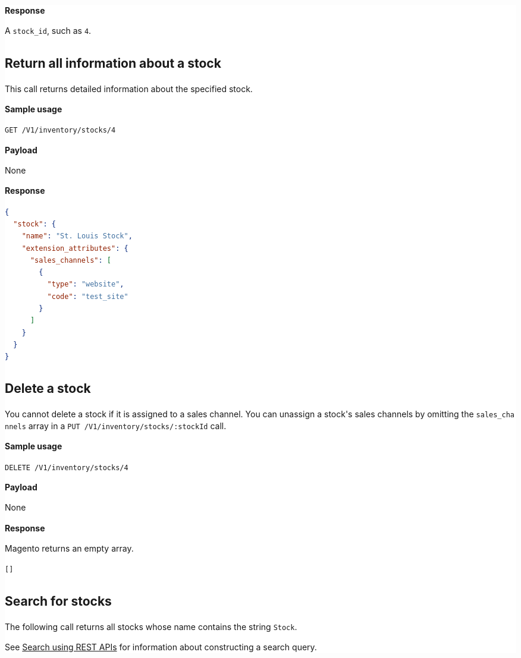 **Response**

A `stock_id`, such as `4`.

## Return all information about a stock

This call returns detailed information about the specified stock.

**Sample usage**

`GET /V1/inventory/stocks/4`

**Payload**

None

**Response**

```json
{
  "stock": {
    "name": "St. Louis Stock",
    "extension_attributes": {
      "sales_channels": [
        {
          "type": "website",
          "code": "test_site"
        }
      ]
    }
  }
}
```

## Delete a stock

You cannot delete a stock if it is assigned to a sales channel. You can unassign a stock's sales channels by omitting the `sales_channels` array in a `PUT /V1/inventory/stocks/:stockId` call.

**Sample usage**

`DELETE /V1/inventory/stocks/4`

**Payload**

None

**Response**

Magento returns an empty array.

`[]`

## Search for stocks

The following call returns all stocks whose name contains the string `Stock`.

See [Search using REST APIs]({{page.baseurl}}/rest/using/search.html) for information about constructing a search query.
